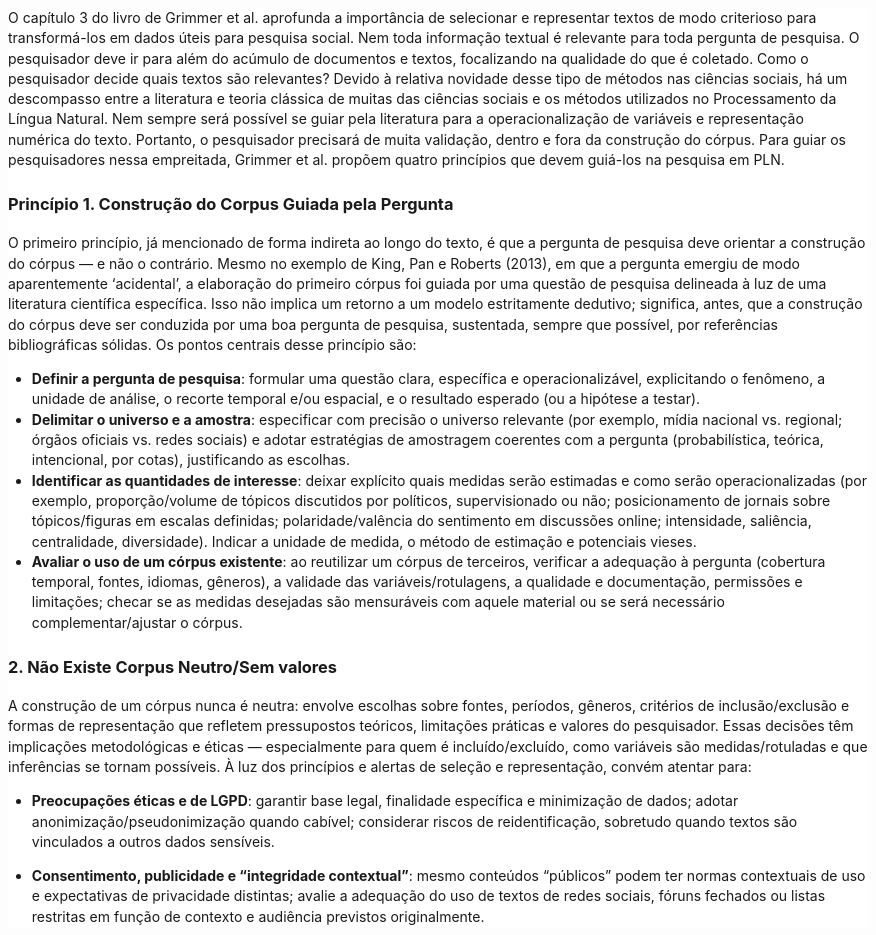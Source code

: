 
O capítulo 3 do livro de Grimmer et al. aprofunda a importância de selecionar e representar textos de modo criterioso para transformá-los em dados úteis para pesquisa social. Nem toda informação textual é relevante para toda pergunta de pesquisa. O pesquisador deve ir para além do acúmulo de documentos e textos, focalizando na qualidade do que é coletado. Como o pesquisador decide quais textos são relevantes? Devido à relativa novidade desse tipo de métodos nas ciências sociais, há um descompasso entre a literatura e teoria clássica de muitas das ciências sociais e os métodos utilizados no Processamento da Língua Natural. Nem sempre será possível se guiar pela literatura para a operacionalização de variáveis e representação numérica do texto. Portanto, o pesquisador precisará de muita validação, dentro e fora da construção do córpus. Para guiar os pesquisadores nessa empreitada, Grimmer et al. propõem quatro princípios que devem guiá-los na pesquisa em PLN.


### Princípio 1. Construção do Corpus Guiada pela Pergunta

O primeiro princípio, já mencionado de forma indireta ao longo do texto, é que a pergunta de pesquisa deve orientar a construção do córpus — e não o contrário. Mesmo no exemplo de King, Pan e Roberts (2013), em que a pergunta emergiu de modo aparentemente ‘acidental’, a elaboração do primeiro córpus foi guiada por uma questão de pesquisa delineada à luz de uma literatura científica específica. Isso não implica um retorno a um modelo estritamente dedutivo; significa, antes, que a construção do córpus deve ser conduzida por uma boa pergunta de pesquisa, sustentada, sempre que possível, por referências bibliográficas sólidas. Os pontos centrais desse princípio são:

- **Definir a pergunta de pesquisa**: formular uma questão clara, específica e operacionalizável, explicitando o fenômeno, a unidade de análise, o recorte temporal e/ou espacial, e o resultado esperado (ou a hipótese a testar).
- **Delimitar o universo e a amostra**: especificar com precisão o universo relevante (por exemplo, mídia nacional vs. regional; órgãos oficiais vs. redes sociais) e adotar estratégias de amostragem coerentes com a pergunta (probabilística, teórica, intencional, por cotas), justificando as escolhas.
- **Identificar as quantidades de interesse**: deixar explícito quais medidas serão estimadas e como serão operacionalizadas (por exemplo, proporção/volume de tópicos discutidos por políticos, supervisionado ou não; posicionamento de jornais sobre tópicos/figuras em escalas definidas; polaridade/valência do sentimento em discussões online; intensidade, saliência, centralidade, diversidade). Indicar a unidade de medida, o método de estimação e potenciais vieses.
- **Avaliar o uso de um córpus existente**: ao reutilizar um córpus de terceiros, verificar a adequação à pergunta (cobertura temporal, fontes, idiomas, gêneros), a validade das variáveis/rotulagens, a qualidade e documentação, permissões e limitações; checar se as medidas desejadas são mensuráveis com aquele material ou se será necessário complementar/ajustar o córpus.


### 2. Não Existe Corpus Neutro/Sem valores

A construção de um córpus nunca é neutra: envolve escolhas sobre fontes, períodos, gêneros, critérios de inclusão/exclusão e formas de representação que refletem pressupostos teóricos, limitações práticas e valores do pesquisador. Essas decisões têm implicações metodológicas e éticas — especialmente para quem é incluído/excluído, como variáveis são medidas/rotuladas e que inferências se tornam possíveis. À luz dos princípios e alertas de seleção e representação, convém atentar para:

- **Preocupações éticas e de LGPD**: garantir base legal, finalidade específica e minimização de dados; adotar anonimização/pseudonimização quando cabível; considerar riscos de reidentificação, sobretudo quando textos são vinculados a outros dados sensíveis.

- **Consentimento, publicidade e “integridade contextual”**: mesmo conteúdos “públicos” podem ter normas contextuais de uso e expectativas de privacidade distintas; avalie a adequação do uso de textos de redes sociais, fóruns fechados ou listas restritas em função de contexto e audiência previstos originalmente.
